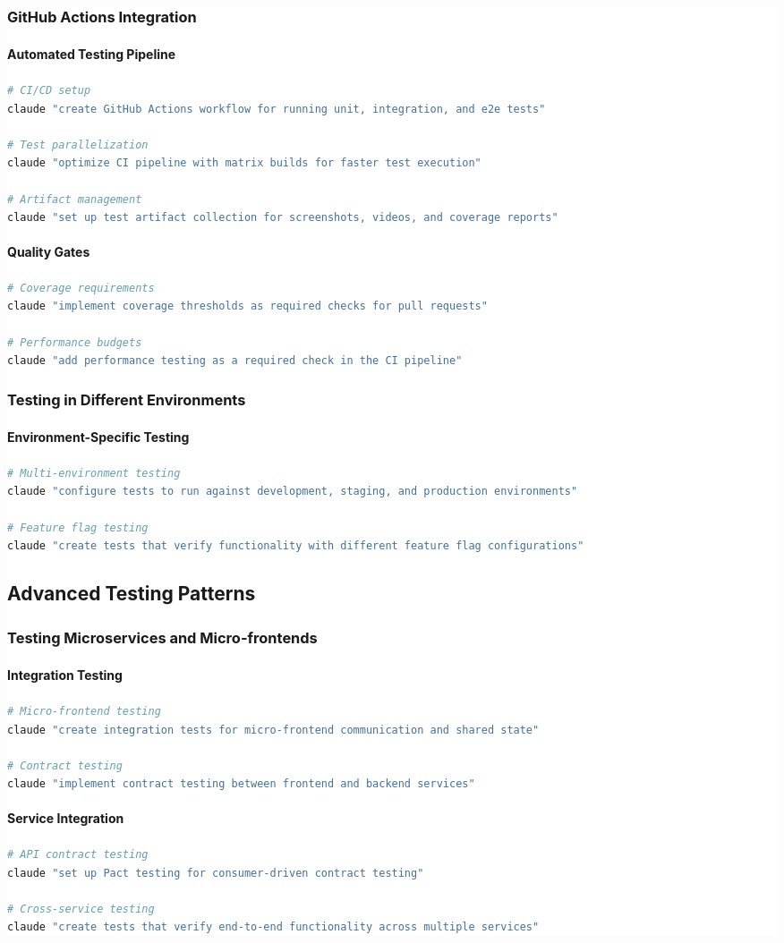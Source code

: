 ### GitHub Actions Integration

#### Automated Testing Pipeline
```bash
# CI/CD setup
claude "create GitHub Actions workflow for running unit, integration, and e2e tests"

# Test parallelization
claude "optimize CI pipeline with matrix builds for faster test execution"

# Artifact management
claude "set up test artifact collection for screenshots, videos, and coverage reports"
```

#### Quality Gates
```bash
# Coverage requirements
claude "implement coverage thresholds as required checks for pull requests"

# Performance budgets
claude "add performance testing as a required check in the CI pipeline"
```

### Testing in Different Environments

#### Environment-Specific Testing
```bash
# Multi-environment testing
claude "configure tests to run against development, staging, and production environments"

# Feature flag testing
claude "create tests that verify functionality with different feature flag configurations"
```

## Advanced Testing Patterns

### Testing Microservices and Micro-frontends

#### Integration Testing
```bash
# Micro-frontend testing
claude "create integration tests for micro-frontend communication and shared state"

# Contract testing
claude "implement contract testing between frontend and backend services"
```

#### Service Integration
```bash
# API contract testing
claude "set up Pact testing for consumer-driven contract testing"

# Cross-service testing
claude "create tests that verify end-to-end functionality across multiple services"
```
